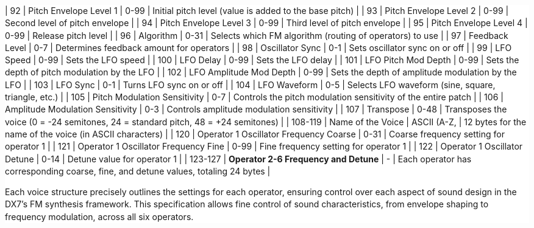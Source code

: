 | 92   | Pitch Envelope Level 1              | 0-99         | Initial pitch level (value is added to the base pitch)                                                |
| 93   | Pitch Envelope Level 2              | 0-99         | Second level of pitch envelope                                                                        |
| 94   | Pitch Envelope Level 3              | 0-99         | Third level of pitch envelope                                                                         |
| 95   | Pitch Envelope Level 4              | 0-99         | Release pitch level                                                                                   |
| 96   | Algorithm                           | 0-31         | Selects which FM algorithm (routing of operators) to use                                              |
| 97   | Feedback Level                      | 0-7          | Determines feedback amount for operators                                                              |
| 98   | Oscillator Sync                     | 0-1          | Sets oscillator sync on or off                                                                        |
| 99   | LFO Speed                           | 0-99         | Sets the LFO speed                                                                                    |
| 100  | LFO Delay                           | 0-99         | Sets the LFO delay                                                                                    |
| 101  | LFO Pitch Mod Depth                 | 0-99         | Sets the depth of pitch modulation by the LFO                                                         |
| 102  | LFO Amplitude Mod Depth             | 0-99         | Sets the depth of amplitude modulation by the LFO                                                     |
| 103  | LFO Sync                            | 0-1          | Turns LFO sync on or off                                                                              |
| 104  | LFO Waveform                        | 0-5          | Selects LFO waveform (sine, square, triangle, etc.)                                                   |
| 105  | Pitch Modulation Sensitivity        | 0-7          | Controls the pitch modulation sensitivity of the entire patch                                         |
| 106  | Amplitude Modulation Sensitivity    | 0-3          | Controls amplitude modulation sensitivity                                                             |
| 107  | Transpose                           | 0-48         | Transposes the voice (0 = -24 semitones, 24 = standard pitch, 48 = +24 semitones)                     |
| 108-119 | Name of the Voice                | ASCII (A-Z,  | 12 bytes for the name of the voice (in ASCII characters)                                             |
| 120  | Operator 1 Oscillator Frequency Coarse | 0-31     | Coarse frequency setting for operator 1                                                               |
| 121  | Operator 1 Oscillator Frequency Fine   | 0-99     | Fine frequency setting for operator 1                                                                 |
| 122  | Operator 1 Oscillator Detune        | 0-14         | Detune value for operator 1                                                                           |
| 123-127 | **Operator 2-6 Frequency and Detune** | -     | Each operator has corresponding coarse, fine, and detune values, totaling 24 bytes                    |

Each voice structure precisely outlines the settings for each operator, ensuring control over each aspect of sound design in the DX7’s FM synthesis framework. This specification allows fine control of sound characteristics, from envelope shaping to frequency modulation, across all six operators.
